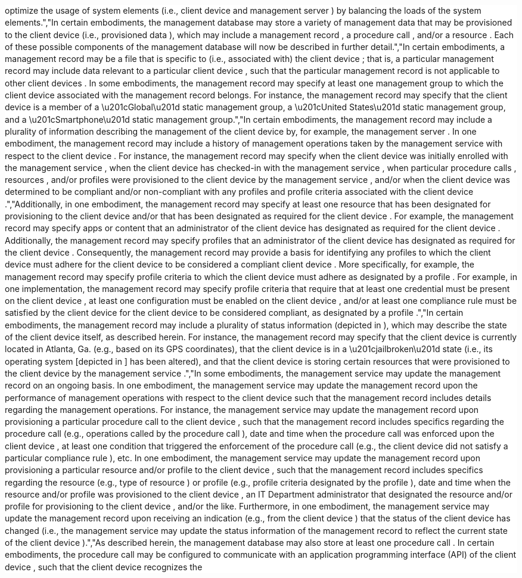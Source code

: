 optimize the usage of system elements (i.e., client device  and management server ) by balancing the loads of the system elements.","In certain embodiments, the management database  may store a variety of management data that may be provisioned to the client device  (i.e., provisioned data ), which may include a management record , a procedure call , and\/or a resource . Each of these possible components of the management database  will now be described in further detail.","In certain embodiments, a management record  may be a file that is specific to (i.e., associated with) the client device ; that is, a particular management record  may include data relevant to a particular client device , such that the particular management record  is not applicable to other client devices . In some embodiments, the management record  may specify at least one management group to which the client device  associated with the management record  belongs. For instance, the management record  may specify that the client device  is a member of a \u201cGlobal\u201d static management group, a \u201cUnited States\u201d static management group, and a \u201cSmartphone\u201d static management group.","In certain embodiments, the management record  may include a plurality of information describing the management of the client device  by, for example, the management server . In one embodiment, the management record  may include a history of management operations taken by the management service  with respect to the client device . For instance, the management record  may specify when the client device  was initially enrolled with the management service , when the client device  has checked-in with the management service , when particular procedure calls , resources , and\/or profiles  were provisioned to the client device  by the management service , and\/or when the client device  was determined to be compliant and\/or non-compliant with any profiles  and profile criteria  associated with the client device .","Additionally, in one embodiment, the management record  may specify at least one resource  that has been designated for provisioning to the client device  and\/or that has been designated as required for the client device . For example, the management record  may specify apps  or content  that an administrator of the client device  has designated as required for the client device . Additionally, the management record  may specify profiles  that an administrator of the client device  has designated as required for the client device . Consequently, the management record  may provide a basis for identifying any profiles  to which the client device  must adhere for the client device  to be considered a compliant client device . More specifically, for example, the management record  may specify profile criteria  to which the client device must adhere as designated by a profile . For example, in one implementation, the management record  may specify profile criteria  that require that at least one credential  must be present on the client device , at least one configuration  must be enabled on the client device , and\/or at least one compliance rule  must be satisfied by the client device  for the client device  to be considered compliant, as designated by a profile .","In certain embodiments, the management record  may include a plurality of status information  (depicted in ), which may describe the state of the client device  itself, as described herein. For instance, the management record  may specify that the client device  is currently located in Atlanta, Ga. (e.g., based on its GPS coordinates), that the client device  is in a \u201cjailbroken\u201d state (i.e., its operating system  [depicted in ] has been altered), and that the client device  is storing certain resources  that were provisioned to the client device  by the management service .","In some embodiments, the management service  may update the management record  on an ongoing basis. In one embodiment, the management service  may update the management record  upon the performance of management operations with respect to the client device  such that the management record  includes details regarding the management operations. For instance, the management service  may update the management record  upon provisioning a particular procedure call  to the client device , such that the management record  includes specifics regarding the procedure call  (e.g., operations called by the procedure call ), date and time when the procedure call  was enforced upon the client device , at least one condition that triggered the enforcement of the procedure call  (e.g., the client device  did not satisfy a particular compliance rule ), etc. In one embodiment, the management service  may update the management record  upon provisioning a particular resource  and\/or profile  to the client device , such that the management record  includes specifics regarding the resource  (e.g., type of resource ) or profile  (e.g., profile criteria  designated by the profile ), date and time when the resource  and\/or profile  was provisioned to the client device , an IT Department administrator that designated the resource  and\/or profile  for provisioning to the client device , and\/or the like. Furthermore, in one embodiment, the management service  may update the management record  upon receiving an indication (e.g., from the client device ) that the status of the client device  has changed (i.e., the management service  may update the status information  of the management record  to reflect the current state of the client device ).","As described herein, the management database  may also store at least one procedure call . In certain embodiments, the procedure call  may be configured to communicate with an application programming interface (API) of the client device , such that the client device  recognizes the